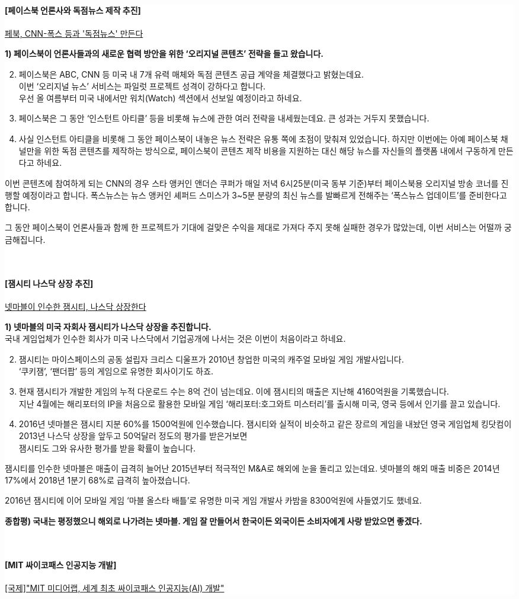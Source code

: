 #### [페이스북 언론사와 독점뉴스 제작 추진]

[페북, CNN-폭스 등과 '독점뉴스' 만든다](http://www.zdnet.co.kr/news/news_view.asp?artice_id=20180607161159&type=det&re=)


<strong>1) 페이스북이 언론사들과의 새로운 협력 방안을 위한 ‘오리지널 콘텐츠’ 전략을 들고 왔습니다.</strong>

2) 페이스북은 ABC, CNN 등 미국 내 7개 유력 매체와 독점 콘텐츠 공급 계약을 체결했다고 밝혔는데요.   
이번 ‘오리지널 뉴스’ 서비스는 파일럿 프로젝트 성격이 강하다고 합니다.   
우선 올 여름부터 미국 내에서만 워치(Watch) 섹션에서 선보일 예정이라고 하네요.

3) 페이스북은 그 동안 ‘인스턴트 아티클’ 등을 비롯해 뉴스에 관한 여러 전략을 내세웠는데요.
큰 성과는 거두지 못했습니다.  

4) 사실 인스턴트 아티클을 비롯해 그 동안 페이스북이 내놓은 뉴스 전략은 유통 쪽에 초점이 맞춰져 있었습니다.
하지만 이번에는 아예 페이스북 채널만을 위한 독점 콘텐츠를 제작하는 방식으로, 페이스북이 콘텐츠 제작 비용을 지원하는 대신 해당 뉴스를 자신들의 플랫폼 내에서 구동하게 만든다고 하네요.

이번 콘텐츠에 참여하게 되는 CNN의 경우 스타 앵커인 앤더슨 쿠퍼가 매일 저녁 6시25분(미국 동부 기준)부터 페이스북용 오리지널 방송 코너를 진행할 예정이라고 합니다.
폭스뉴스는 뉴스 앵커인 셰퍼드 스미스가 3~5분 분량의 최신 뉴스를 발빠르게 전해주는 ‘폭스뉴스 업데이트’를 준비한다고 합니다.

그 동안 페이스북이 언론사들과 함께 한 프로젝트가 기대에 걸맞은 수익을 제대로 가져다 주지 못해 실패한 경우가 많았는데, 이번 서비스는 어떨까 궁금해집니다.

<br>

#### [잼시티 나스닥 상장 추진]

[넷마블이 인수한 잼시티, 나스닥 상장한다](http://news.hankyung.com/article/2018060343391)


<strong>1) 넷마블의 미국 자회사 잼시티가 나스닥 상장을 추진합니다. </strong>  
국내 게임업체가 인수한 회사가 미국 나스닥에서 기업공개에 나서는 것은 이번이 처음이라고 하네요.

2) 잼시티는 마이스페이스의 공동 설립자 크리스 디울프가 2010년 창업한 미국의 캐주얼 모바일 게임 개발사입니다.   
‘쿠키잼’, ‘팬더팝’ 등의 게임으로 유명한 회사이기도 하죠.

3) 현재 잼시티가 개발한 게임의 누적 다운로드 수는 8억 건이 넘는데요. 
이에 잼시티의 매출은 지난해 4160억원을 기록했습니다.   
지난 4월에는 해리포터의 IP을 처음으로 활용한 모바일 게임 ‘해리포터:호그와트 미스터리’를 출시해 미국, 영국 등에서 인기를 끌고 있습니다.

4) 2016년 넷마블은 잼시티 지분 60%를 1500억원에 인수했습니다.
잼시티와 실적이 비슷하고 같은 장르의 게임을 내놨던 영국 게임업체 킹닷컴이 2013년 나스닥 상장을 앞두고 50억달러 정도의 평가를 받은거보면   
잼시티도 그와 유사한 평가를 받을 확률이 높습니다. 

잼시티를 인수한 넷마블은 매출이 급격히 늘어난 2015년부터 적극적인 M&A로 해외에 눈을 돌리고 있는데요. 
넷마블의 해외 매출 비중은 2014년 17%에서 2018년 1분기 68%로 급격히 높아졌습니다.

2016년 잼시티에 이어 모바일 게임 ‘마블 올스타 배틀’로 유명한 미국 게임 개발사 카밤을 8300억원에 사들였기도 했네요. 


<strong>종합평) 국내는 평정했으니 해외로 나가려는 넷마블. 게임 잘 만들어서 한국이든 외국이든 소비자에게 사랑 받았으면 좋겠다.</strong>

<br>



#### [MIT 싸이코패스 인공지능 개발]

[[국제]"MIT 미디어랩, 세계 최초 싸이코패스 인공지능(AI) 개발"](http://www.etnews.com/20180607000368/)


